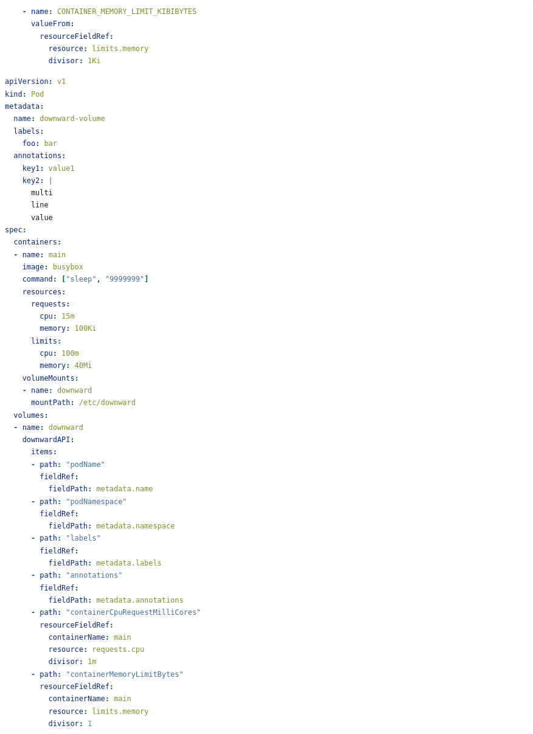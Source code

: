 ```yaml
    - name: CONTAINER_MEMORY_LIMIT_KIBIBYTES
      valueFrom:
        resourceFieldRef:
          resource: limits.memory
          divisor: 1Ki
```

```yaml
apiVersion: v1
kind: Pod
metadata:
  name: downward-volume
  labels:
    foo: bar
  annotations:
    key1: value1
    key2: |
      multi
      line
      value
spec:
  containers:
  - name: main
    image: busybox
    command: ["sleep", "9999999"]
    resources:
      requests:
        cpu: 15m
        memory: 100Ki
      limits:
        cpu: 100m
        memory: 40Mi
    volumeMounts:
    - name: downward
      mountPath: /etc/downward
  volumes:
  - name: downward
    downwardAPI:
      items:
      - path: "podName"
        fieldRef:
          fieldPath: metadata.name
      - path: "podNamespace"
        fieldRef:
          fieldPath: metadata.namespace
      - path: "labels"
        fieldRef:
          fieldPath: metadata.labels
      - path: "annotations"
        fieldRef:
          fieldPath: metadata.annotations
      - path: "containerCpuRequestMilliCores"
        resourceFieldRef:
          containerName: main
          resource: requests.cpu
          divisor: 1m
      - path: "containerMemoryLimitBytes"
        resourceFieldRef:
          containerName: main
          resource: limits.memory
          divisor: 1
```
